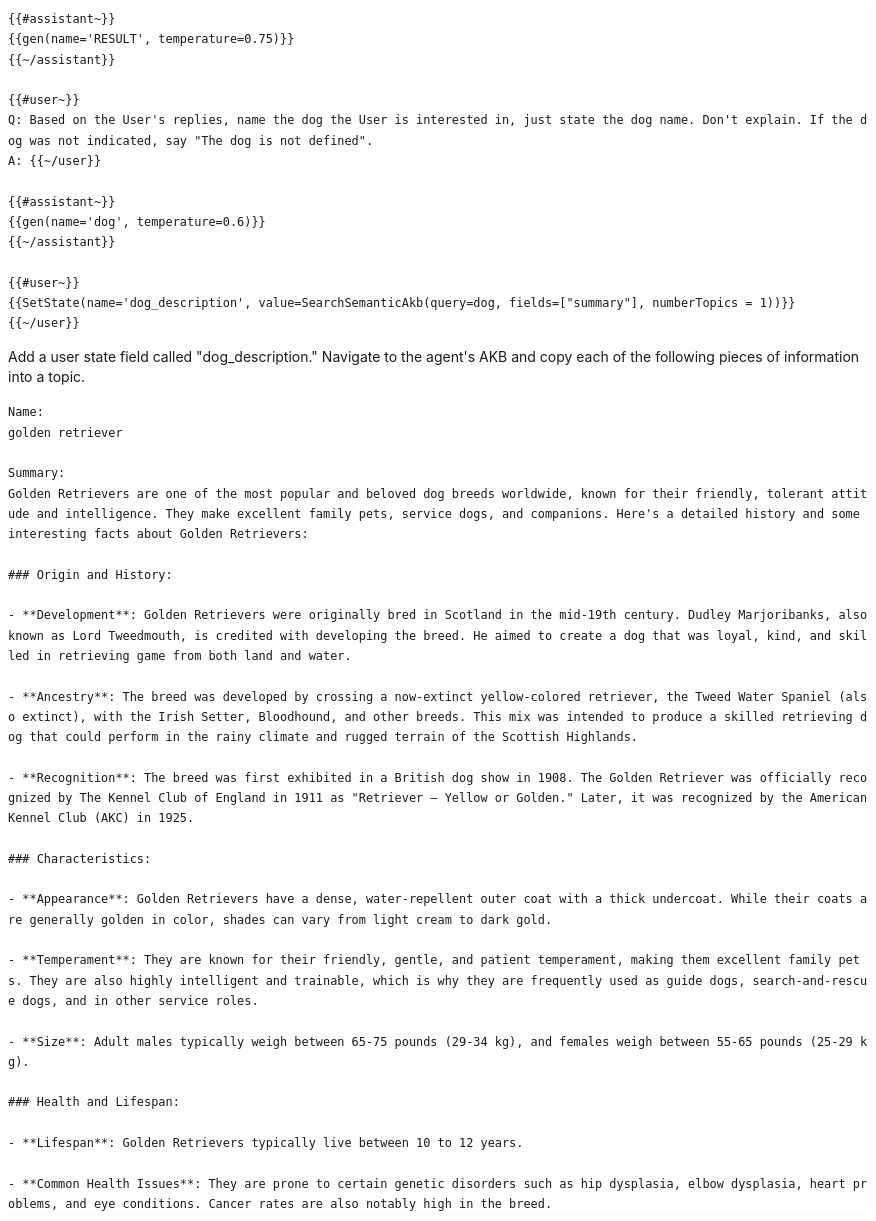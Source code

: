 ```
{{#assistant~}}
{{gen(name='RESULT', temperature=0.75)}}
{{~/assistant}}

{{#user~}}
Q: Based on the User's replies, name the dog the User is interested in, just state the dog name. Don't explain. If the dog was not indicated, say "The dog is not defined".
A: {{~/user}}

{{#assistant~}}
{{gen(name='dog', temperature=0.6)}}
{{~/assistant}}

{{#user~}}
{{SetState(name='dog_description', value=SearchSemanticAkb(query=dog, fields=["summary"], numberTopics = 1))}} 
{{~/user}}
```

Add a user state field called "dog\_description." Navigate to the agent's AKB and copy each of the following pieces of information into a topic.

```
Name:
golden retriever

Summary:
Golden Retrievers are one of the most popular and beloved dog breeds worldwide, known for their friendly, tolerant attitude and intelligence. They make excellent family pets, service dogs, and companions. Here's a detailed history and some interesting facts about Golden Retrievers:

### Origin and History:

- **Development**: Golden Retrievers were originally bred in Scotland in the mid-19th century. Dudley Marjoribanks, also known as Lord Tweedmouth, is credited with developing the breed. He aimed to create a dog that was loyal, kind, and skilled in retrieving game from both land and water.

- **Ancestry**: The breed was developed by crossing a now-extinct yellow-colored retriever, the Tweed Water Spaniel (also extinct), with the Irish Setter, Bloodhound, and other breeds. This mix was intended to produce a skilled retrieving dog that could perform in the rainy climate and rugged terrain of the Scottish Highlands.

- **Recognition**: The breed was first exhibited in a British dog show in 1908. The Golden Retriever was officially recognized by The Kennel Club of England in 1911 as "Retriever — Yellow or Golden." Later, it was recognized by the American Kennel Club (AKC) in 1925.

### Characteristics:

- **Appearance**: Golden Retrievers have a dense, water-repellent outer coat with a thick undercoat. While their coats are generally golden in color, shades can vary from light cream to dark gold.

- **Temperament**: They are known for their friendly, gentle, and patient temperament, making them excellent family pets. They are also highly intelligent and trainable, which is why they are frequently used as guide dogs, search-and-rescue dogs, and in other service roles.

- **Size**: Adult males typically weigh between 65-75 pounds (29-34 kg), and females weigh between 55-65 pounds (25-29 kg).

### Health and Lifespan:

- **Lifespan**: Golden Retrievers typically live between 10 to 12 years.

- **Common Health Issues**: They are prone to certain genetic disorders such as hip dysplasia, elbow dysplasia, heart problems, and eye conditions. Cancer rates are also notably high in the breed.
```